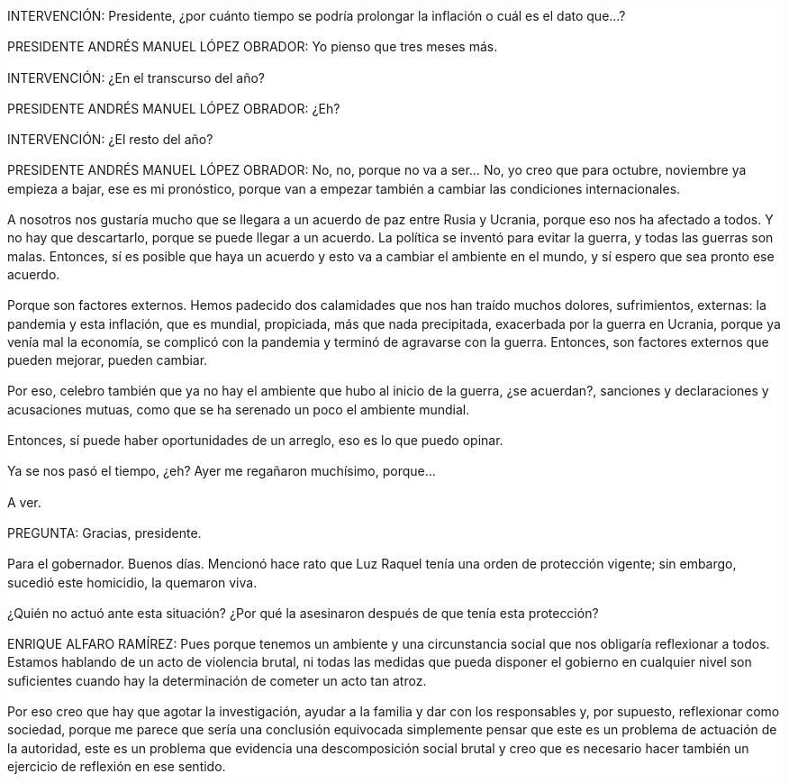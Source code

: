 INTERVENCIÓN: Presidente, ¿por cuánto tiempo se podría prolongar la inflación
o cuál es el dato que…?

PRESIDENTE ANDRÉS MANUEL LÓPEZ OBRADOR: Yo pienso que tres meses más.

INTERVENCIÓN: ¿En el transcurso del año?

PRESIDENTE ANDRÉS MANUEL LÓPEZ OBRADOR: ¿Eh?

INTERVENCIÓN: ¿El resto del año?

PRESIDENTE ANDRÉS MANUEL LÓPEZ OBRADOR: No, no, porque no va a ser… No, yo
creo que para octubre, noviembre ya empieza a bajar, ese es mi pronóstico,
porque van a empezar también a cambiar las condiciones internacionales.

A nosotros nos gustaría mucho que se llegara a un acuerdo de paz entre Rusia y
Ucrania, porque eso nos ha afectado a todos. Y no hay que descartarlo, porque
se puede llegar a un acuerdo. La política se inventó para evitar la guerra, y
todas las guerras son malas. Entonces, sí es posible que haya un acuerdo y
esto va a cambiar el ambiente en el mundo, y sí espero que sea pronto ese
acuerdo.

Porque son factores externos. Hemos padecido dos calamidades que nos han
traído muchos dolores, sufrimientos, externas: la pandemia y esta inflación,
que es mundial, propiciada, más que nada precipitada, exacerbada por la guerra
en Ucrania, porque ya venía mal la economía, se complicó con la pandemia y
terminó de agravarse con la guerra. Entonces, son factores externos que pueden
mejorar, pueden cambiar.

Por eso, celebro también que ya no hay el ambiente que hubo al inicio de la
guerra, ¿se acuerdan?, sanciones y declaraciones y acusaciones mutuas, como
que se ha serenado un poco el ambiente mundial.

Entonces, sí puede haber oportunidades de un arreglo, eso es lo que puedo
opinar.

Ya se nos pasó el tiempo, ¿eh? Ayer me regañaron muchísimo, porque…

A ver.

PREGUNTA: Gracias, presidente.

Para el gobernador. Buenos días. Mencionó hace rato que Luz Raquel tenía una
orden de protección vigente; sin embargo, sucedió este homicidio, la quemaron
viva.

¿Quién no actuó ante esta situación? ¿Por qué la asesinaron después de que
tenía esta protección?

ENRIQUE ALFARO RAMÍREZ: Pues porque tenemos un ambiente y una circunstancia
social que nos obligaría reflexionar a todos. Estamos hablando de un acto de
violencia brutal, ni todas las medidas que pueda disponer el gobierno en
cualquier nivel son suficientes cuando hay la determinación de cometer un acto
tan atroz.

Por eso creo que hay que agotar la investigación, ayudar a la familia y dar
con los responsables y, por supuesto, reflexionar como sociedad, porque me
parece que sería una conclusión equivocada simplemente pensar que este es un
problema de actuación de la autoridad, este es un problema que evidencia una
descomposición social brutal y creo que es necesario hacer también un
ejercicio de reflexión en ese sentido.

